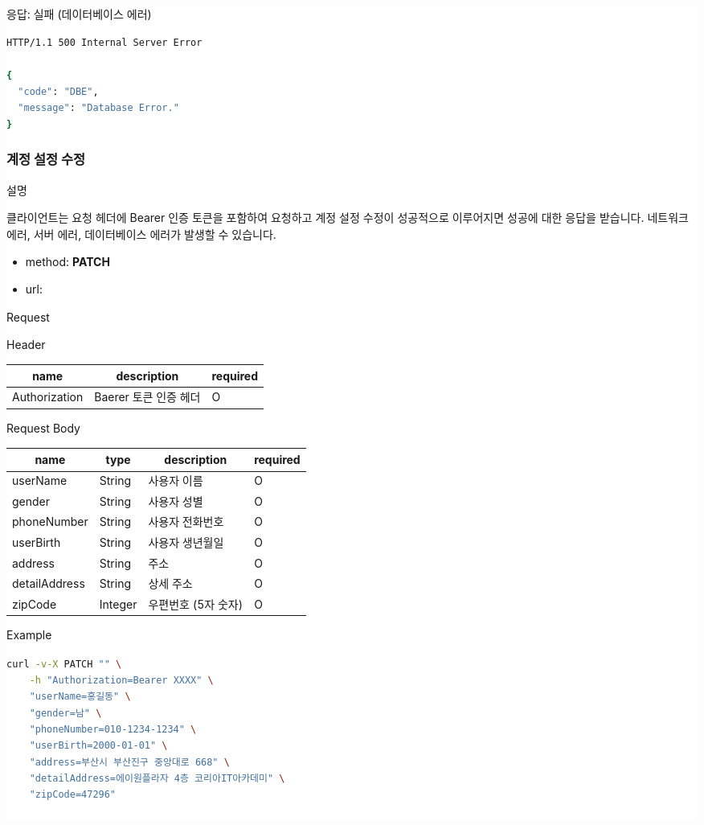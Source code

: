 응답: 실패 (데이터베이스 에러)

```bash
HTTP/1.1 500 Internal Server Error

{
  "code": "DBE",
  "message": "Database Error."
}
```

### 계정 설정 수정

설명

클라이언트는 요청 헤더에 Bearer 인증 토큰을 포함하여 요청하고 계정 설정 수정이 성공적으로 이루어지면 성공에 대한 응답을 받습니다. 네트워크 에러, 서버 에러, 데이터베이스 에러가 발생할 수 있습니다.

- method: **PATCH**

- url: 

Request

Header

| name | description | required |
| --- | --- | --- |
| Authorization | Baerer 토큰 인증 헤더 | O |

Request Body

| name | type | description | required |
| --- | --- | --- | --- |
| userName | String | 사용자 이름 | O |
| gender | String | 사용자 성별 | O |
| phoneNumber | String | 사용자 전화번호 | O |
| userBirth | String | 사용자 생년월일 | O |
| address | String | 주소 | O |
| detailAddress | String | 상세 주소 | O |
| zipCode | Integer | 우편번호 (5자 숫자) | O |

Example

```bash
curl -v-X PATCH "" \
	-h "Authorization=Bearer XXXX" \
	"userName=홍길동" \
	"gender=남" \
	"phoneNumber=010-1234-1234" \
	"userBirth=2000-01-01" \
	"address=부산시 부산진구 중앙대로 668" \
	"detailAddress=에이원플라자 4층 코리아IT아카데미" \
	"zipCode=47296"
	
```
